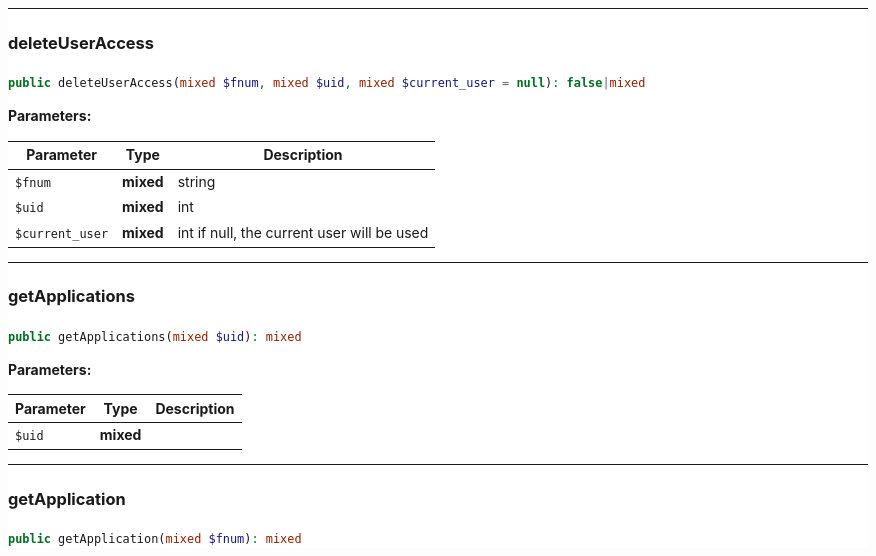 

***

### deleteUserAccess



```php
public deleteUserAccess(mixed $fnum, mixed $uid, mixed $current_user = null): false|mixed
```








**Parameters:**

| Parameter | Type | Description |
|-----------|------|-------------|
| `$fnum` | **mixed** | string |
| `$uid` | **mixed** | int |
| `$current_user` | **mixed** | int if null, the current user will be used |





***

### getApplications



```php
public getApplications(mixed $uid): mixed
```








**Parameters:**

| Parameter | Type | Description |
|-----------|------|-------------|
| `$uid` | **mixed** |  |





***

### getApplication



```php
public getApplication(mixed $fnum): mixed
```
